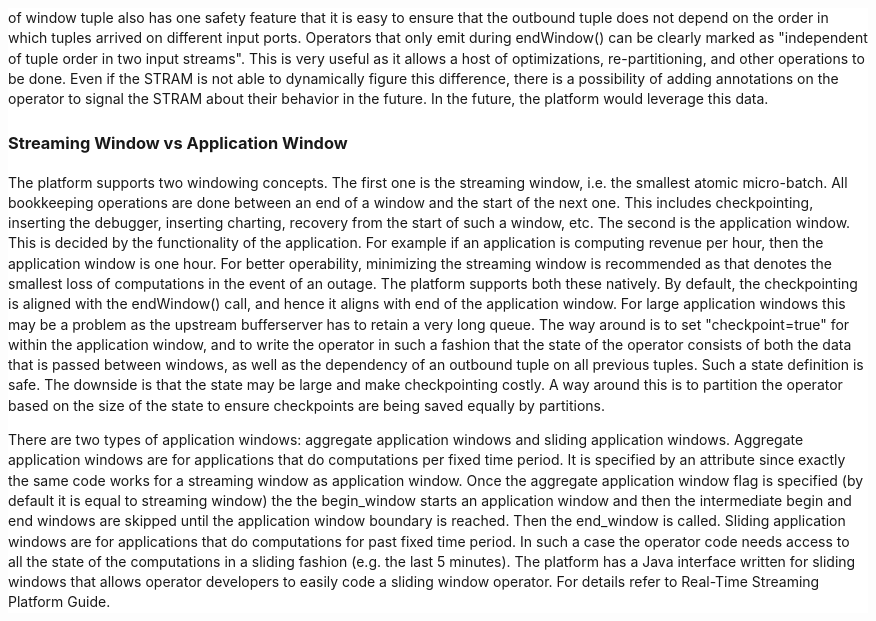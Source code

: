 of window tuple also has one safety feature that it is easy to ensure
that the outbound tuple does not depend on the order in which tuples
arrived on different input ports. Operators that only emit during
endWindow() can be clearly marked as "independent of tuple order in two
input streams". This is very useful as it allows a host of
optimizations, re-partitioning, and other operations to be done. Even if
the STRAM is not able to dynamically figure this difference, there is a
possibility of adding annotations on the operator to signal the STRAM
about their behavior in the future. In the future, the platform would
leverage this data.

### Streaming Window vs Application Window


The platform supports two windowing concepts. The first one is the
streaming window, i.e. the smallest atomic micro-batch. All bookkeeping
operations are done between an end of a window and the start of the next
one. This includes checkpointing, inserting the
debugger, inserting charting, recovery from the start of such a window,
etc. The second is the application window. This is decided by the
functionality of the application. For example if an application is
computing revenue per hour, then the application window is one hour. For
better operability, minimizing the streaming window is recommended as
that denotes the smallest loss of computations in the event of an
outage. The platform supports both these natively. By default, the
checkpointing is aligned with the endWindow() call, and hence it aligns
with end of the application window. For large application windows this
may be a problem as the upstream bufferserver has to retain a very long
queue. The way around is to set "checkpoint=true" for within the
application window, and to write the operator
in such a fashion that the state of the operator consists of both the
data that is passed between windows, as well as the dependency of an
outbound tuple on all previous tuples. Such a state definition is safe.
The downside is that the state may be large and make checkpointing
costly. A way around this is to partition the operator based on the size
of the state to ensure checkpoints are being saved equally by
partitions.

There are two types of application windows: aggregate application
windows and sliding application windows. Aggregate application windows
are for applications that do computations per fixed time period. It is
specified by an attribute since exactly the same code works for a
streaming window as application window. Once the aggregate application
window flag is specified (by default it is equal to streaming window)
the the begin\_window starts an application window and then the
intermediate begin and end windows are skipped until the application
window boundary is reached. Then the end\_window is called. Sliding
application windows are for applications that do computations for past
fixed time period. In such a case the operator code needs access to all
the state of the computations in a sliding fashion (e.g. the last 5
minutes). The platform has a Java interface written for sliding windows
that allows operator developers to easily code a sliding window
operator. For details refer to Real-Time Streaming Platform
Guide.
